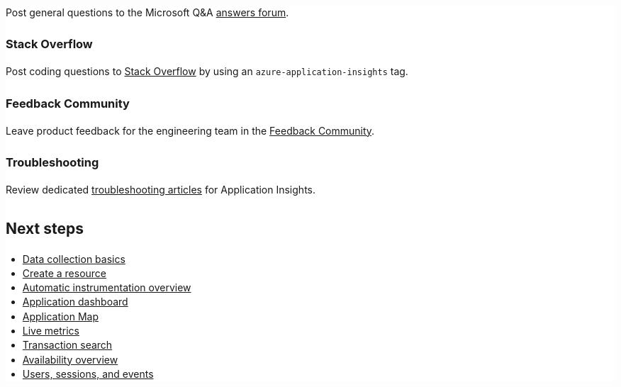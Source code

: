 Post general questions to the Microsoft Q&A [answers forum](/answers/topics/24223/azure-monitor.html).

### Stack Overflow

Post coding questions to [Stack Overflow](https://stackoverflow.com/questions/tagged/azure-application-insights) by using an `azure-application-insights` tag.

### Feedback Community

Leave product feedback for the engineering team in the [Feedback Community](https://feedback.azure.com/d365community/forum/3887dc70-2025-ec11-b6e6-000d3a4f09d0).

### Troubleshooting

Review dedicated [troubleshooting articles](/troubleshoot/azure/azure-monitor/welcome-azure-monitor) for Application Insights.

## Next steps

- [Data collection basics](opentelemetry-overview.md)
- [Create a resource](create-workspace-resource.md)
- [Automatic instrumentation overview](codeless-overview.md)
- [Application dashboard](overview-dashboard.md)
- [Application Map](app-map.md)
- [Live metrics](live-stream.md)
- [Transaction search](transaction-search-and-diagnostics.md?tabs=transaction-search)
- [Availability overview](availability-overview.md)
- [Users, sessions, and events](usage-segmentation.md)
